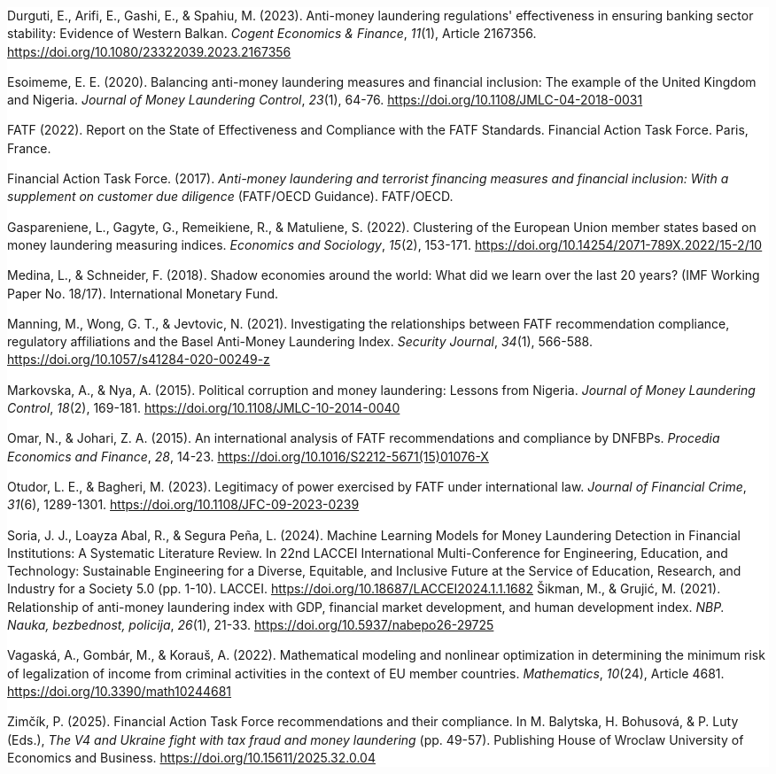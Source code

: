 Durguti, E., Arifi, E., Gashi, E., & Spahiu, M. (2023). Anti-money laundering regulations' effectiveness in ensuring banking sector stability: Evidence of Western Balkan. *Cogent Economics & Finance*, *11*(1), Article 2167356. https://doi.org/10.1080/23322039.2023.2167356

Esoimeme, E. E. (2020). Balancing anti-money laundering measures and financial inclusion: The example of the United Kingdom and Nigeria. *Journal of Money Laundering Control*, *23*(1), 64-76. https://doi.org/10.1108/JMLC-04-2018-0031

FATF (2022). Report on the State of Effectiveness and Compliance with the FATF Standards. Financial Action Task Force. Paris, France.

Financial Action Task Force. (2017). *Anti-money laundering and terrorist financing measures and financial inclusion: With a supplement on customer due diligence* (FATF/OECD Guidance). FATF/OECD.

Gaspareniene, L., Gagyte, G., Remeikiene, R., & Matuliene, S. (2022). Clustering of the European Union member states based on money laundering measuring indices. *Economics and Sociology*, *15*(2), 153-171. https://doi.org/10.14254/2071-789X.2022/15-2/10

Medina, L., & Schneider, F. (2018). Shadow economies around the world: What did we learn over the last 20 years? (IMF Working Paper No. 18/17). International Monetary Fund.

Manning, M., Wong, G. T., & Jevtovic, N. (2021). Investigating the relationships between FATF recommendation compliance, regulatory affiliations and the Basel Anti-Money Laundering Index. *Security Journal*, *34*(1), 566-588. https://doi.org/10.1057/s41284-020-00249-z

Markovska, A., & Nya, A. (2015). Political corruption and money laundering: Lessons from Nigeria. *Journal of Money Laundering Control*, *18*(2), 169-181. https://doi.org/10.1108/JMLC-10-2014-0040

Omar, N., & Johari, Z. A. (2015). An international analysis of FATF recommendations and compliance by DNFBPs. *Procedia Economics and Finance*, *28*, 14-23. https://doi.org/10.1016/S2212-5671(15)01076-X

Otudor, L. E., & Bagheri, M. (2023). Legitimacy of power exercised by FATF under international law. *Journal of Financial Crime*, *31*(6), 1289-1301. https://doi.org/10.1108/JFC-09-2023-0239

Soria, J. J., Loayza Abal, R., & Segura Peña, L. (2024). Machine Learning Models for Money Laundering Detection in Financial Institutions: A Systematic Literature Review. In 22nd LACCEI International Multi-Conference for Engineering, Education, and Technology: Sustainable Engineering for a Diverse, Equitable, and Inclusive Future at the Service of Education, Research, and Industry for a Society 5.0 (pp. 1-10). LACCEI. https://doi.org/10.18687/LACCEI2024.1.1.1682 
Šikman, M., & Grujić, M. (2021). Relationship of anti-money laundering index with GDP, financial market development, and human development index. *NBP. Nauka, bezbednost, policija*, *26*(1), 21-33. https://doi.org/10.5937/nabepo26-29725

Vagaská, A., Gombár, M., & Korauš, A. (2022). Mathematical modeling and nonlinear optimization in determining the minimum risk of legalization of income from criminal activities in the context of EU member countries. *Mathematics*, *10*(24), Article 4681. https://doi.org/10.3390/math10244681

Zimčík, P. (2025). Financial Action Task Force recommendations and their compliance. In M. Balytska, H. Bohusová, & P. Luty (Eds.), *The V4 and Ukraine fight with tax fraud and money laundering* (pp. 49-57). Publishing House of Wroclaw University of Economics and Business. https://doi.org/10.15611/2025.32.0.04